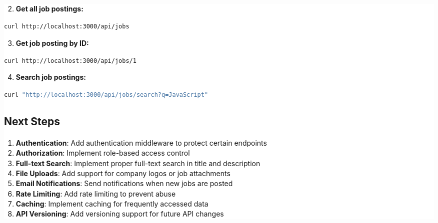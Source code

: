 2. **Get all job postings:**
```bash
curl http://localhost:3000/api/jobs
```

3. **Get job posting by ID:**
```bash
curl http://localhost:3000/api/jobs/1
```

4. **Search job postings:**
```bash
curl "http://localhost:3000/api/jobs/search?q=JavaScript"
```

## Next Steps

1. **Authentication**: Add authentication middleware to protect certain endpoints
2. **Authorization**: Implement role-based access control
3. **Full-text Search**: Implement proper full-text search in title and description
4. **File Uploads**: Add support for company logos or job attachments
5. **Email Notifications**: Send notifications when new jobs are posted
6. **Rate Limiting**: Add rate limiting to prevent abuse
7. **Caching**: Implement caching for frequently accessed data
8. **API Versioning**: Add versioning support for future API changes